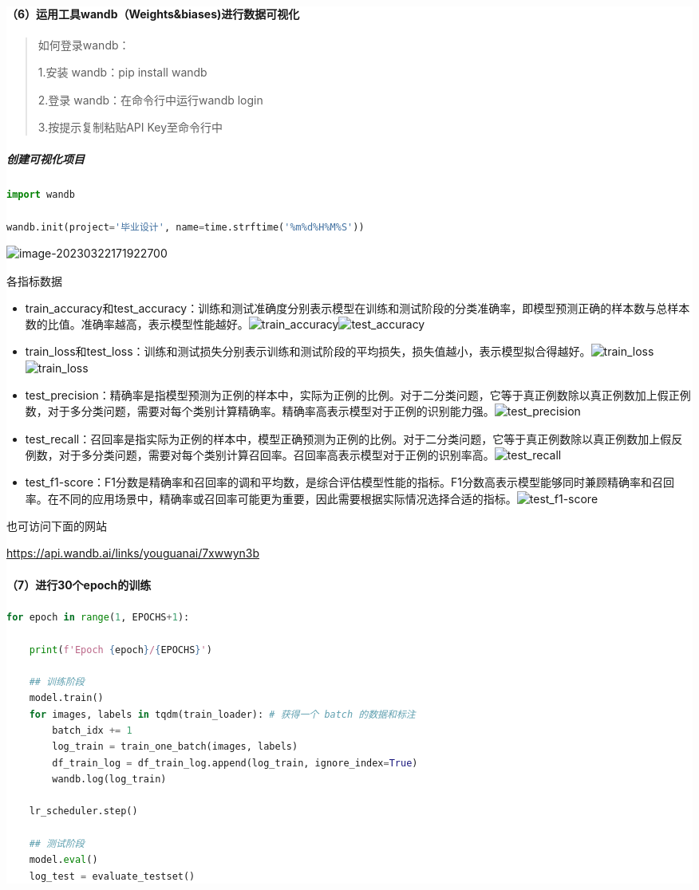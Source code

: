 ```python

```

#### （6）运用工具wandb（Weights&biases)进行数据可视化

> 如何登录wandb：
>
> 1.安装 wandb：pip install wandb
>
> 2.登录 wandb：在命令行中运行wandb login
>
> 3.按提示复制粘贴API Key至命令行中

##### 创建可视化项目

```python
import wandb

wandb.init(project='毕业设计', name=time.strftime('%m%d%H%M%S'))
```

![image-20230322171922700](https://typora-xiaoyongyi.oss-cn-shenzhen.aliyuncs.com/oss-cn-shenzhenimage-20230322171922700.png)

各指标数据

- train_accuracy和test_accuracy：训练和测试准确度分别表示模型在训练和测试阶段的分类准确率，即模型预测正确的样本数与总样本数的比值。准确率越高，表示模型性能越好。![train_accuracy](https://typora-xiaoyongyi.oss-cn-shenzhen.aliyuncs.com/oss-cn-shenzhentrain_accuracy.png)![test_accuracy](https://typora-xiaoyongyi.oss-cn-shenzhen.aliyuncs.com/oss-cn-shenzhentest_accuracy.png)

- train_loss和test_loss：训练和测试损失分别表示训练和测试阶段的平均损失，损失值越小，表示模型拟合得越好。![train_loss](https://typora-xiaoyongyi.oss-cn-shenzhen.aliyuncs.com/oss-cn-shenzhentrain_loss.png)![train_loss](https://typora-xiaoyongyi.oss-cn-shenzhen.aliyuncs.com/oss-cn-shenzhentest_loss.png)
- test_precision：精确率是指模型预测为正例的样本中，实际为正例的比例。对于二分类问题，它等于真正例数除以真正例数加上假正例数，对于多分类问题，需要对每个类别计算精确率。精确率高表示模型对于正例的识别能力强。![test_precision](https://typora-xiaoyongyi.oss-cn-shenzhen.aliyuncs.com/oss-cn-shenzhentest_precision.png)
- test_recall：召回率是指实际为正例的样本中，模型正确预测为正例的比例。对于二分类问题，它等于真正例数除以真正例数加上假反例数，对于多分类问题，需要对每个类别计算召回率。召回率高表示模型对于正例的识别率高。![test_recall](https://typora-xiaoyongyi.oss-cn-shenzhen.aliyuncs.com/oss-cn-shenzhentest_recall.png)
- test_f1-score：F1分数是精确率和召回率的调和平均数，是综合评估模型性能的指标。F1分数高表示模型能够同时兼顾精确率和召回率。在不同的应用场景中，精确率或召回率可能更为重要，因此需要根据实际情况选择合适的指标。![test_f1-score](https://typora-xiaoyongyi.oss-cn-shenzhen.aliyuncs.com/oss-cn-shenzhentest_f1-score.png)

也可访问下面的网站

https://api.wandb.ai/links/youguanai/7xwwyn3b

#### （7）进行30个epoch的训练

```python
for epoch in range(1, EPOCHS+1):
    
    print(f'Epoch {epoch}/{EPOCHS}')
    
    ## 训练阶段
    model.train()
    for images, labels in tqdm(train_loader): # 获得一个 batch 的数据和标注
        batch_idx += 1
        log_train = train_one_batch(images, labels)
        df_train_log = df_train_log.append(log_train, ignore_index=True)
        wandb.log(log_train)
        
    lr_scheduler.step()

    ## 测试阶段
    model.eval()
    log_test = evaluate_testset()
```